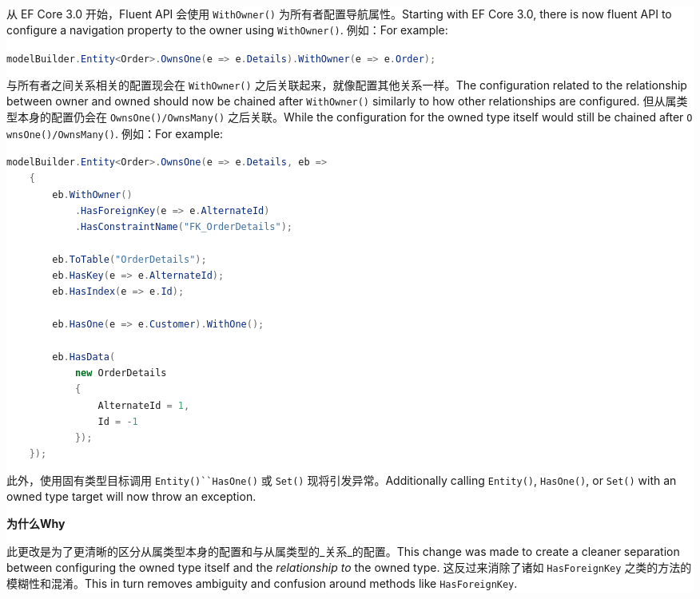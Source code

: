 <span data-ttu-id="61690-422">从 EF Core 3.0 开始，Fluent API 会使用 `WithOwner()` 为所有者配置导航属性。</span><span class="sxs-lookup"><span data-stu-id="61690-422">Starting with EF Core 3.0, there is now fluent API to configure a navigation property to the owner using `WithOwner()`.</span></span>
<span data-ttu-id="61690-423">例如：</span><span class="sxs-lookup"><span data-stu-id="61690-423">For example:</span></span>

```csharp
modelBuilder.Entity<Order>.OwnsOne(e => e.Details).WithOwner(e => e.Order);
```

<span data-ttu-id="61690-424">与所有者之间关系相关的配置现会在 `WithOwner()` 之后关联起来，就像配置其他关系一样。</span><span class="sxs-lookup"><span data-stu-id="61690-424">The configuration related to the relationship between owner and owned should now be chained after `WithOwner()` similarly to how other relationships are configured.</span></span>
<span data-ttu-id="61690-425">但从属类型本身的配置仍会在 `OwnsOne()/OwnsMany()` 之后关联。</span><span class="sxs-lookup"><span data-stu-id="61690-425">While the configuration for the owned type itself would still be chained after `OwnsOne()/OwnsMany()`.</span></span>
<span data-ttu-id="61690-426">例如：</span><span class="sxs-lookup"><span data-stu-id="61690-426">For example:</span></span>

```csharp
modelBuilder.Entity<Order>.OwnsOne(e => e.Details, eb =>
    {
        eb.WithOwner()
            .HasForeignKey(e => e.AlternateId)
            .HasConstraintName("FK_OrderDetails");
            
        eb.ToTable("OrderDetails");
        eb.HasKey(e => e.AlternateId);
        eb.HasIndex(e => e.Id);

        eb.HasOne(e => e.Customer).WithOne();

        eb.HasData(
            new OrderDetails
            {
                AlternateId = 1,
                Id = -1
            });
    });
```

<span data-ttu-id="61690-427">此外，使用固有类型目标调用 `Entity()``HasOne()` 或 `Set()` 现将引发异常。</span><span class="sxs-lookup"><span data-stu-id="61690-427">Additionally calling `Entity()`, `HasOne()`, or `Set()` with an owned type target will now throw an exception.</span></span>

<span data-ttu-id="61690-428">**为什么**</span><span class="sxs-lookup"><span data-stu-id="61690-428">**Why**</span></span>

<span data-ttu-id="61690-429">此更改是为了更清晰的区分从属类型本身的配置和与从属类型的_关系_的配置。</span><span class="sxs-lookup"><span data-stu-id="61690-429">This change was made to create a cleaner separation between configuring the owned type itself and the _relationship to_ the owned type.</span></span>
<span data-ttu-id="61690-430">这反过来消除了诸如 `HasForeignKey` 之类的方法的模糊性和混淆。</span><span class="sxs-lookup"><span data-stu-id="61690-430">This in turn removes ambiguity and confusion around methods like `HasForeignKey`.</span></span>
